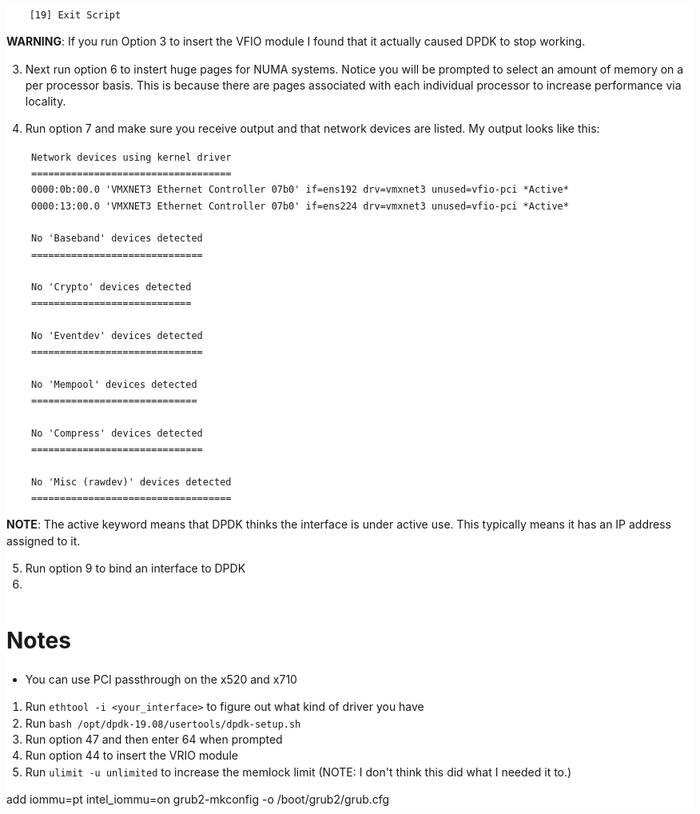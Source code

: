         [19] Exit Script

**WARNING**: If you run Option 3 to insert the VFIO module I found that it actually
caused DPDK to stop working.

3. Next run option 6 to instert huge pages for NUMA systems. Notice you will be prompted to select an amount of memory on a per processor basis. This is because there are pages associated with each individual processor to increase performance via locality.
4. Run option 7 and make sure you receive output and that network devices are listed. My output looks like this:

        Network devices using kernel driver
        ===================================
        0000:0b:00.0 'VMXNET3 Ethernet Controller 07b0' if=ens192 drv=vmxnet3 unused=vfio-pci *Active*
        0000:13:00.0 'VMXNET3 Ethernet Controller 07b0' if=ens224 drv=vmxnet3 unused=vfio-pci *Active*

        No 'Baseband' devices detected
        ==============================

        No 'Crypto' devices detected
        ============================

        No 'Eventdev' devices detected
        ==============================

        No 'Mempool' devices detected
        =============================

        No 'Compress' devices detected
        ==============================

        No 'Misc (rawdev)' devices detected
        ===================================

**NOTE**: The active keyword means that DPDK thinks the interface is under active use.
This typically means it has an IP address assigned to it.

5. Run option 9 to bind an interface to DPDK
6. 

# Notes

- You can use PCI passthrough on the x520 and x710

1. Run `ethtool -i <your_interface>` to figure out what kind of driver you have
2. Run `bash /opt/dpdk-19.08/usertools/dpdk-setup.sh`
3. Run option 47 and then enter 64 when prompted
4. Run option 44 to insert the VRIO module
5.  Run `ulimit -u unlimited` to increase the memlock limit (NOTE: I don't think this did what I needed it to.)

add iommu=pt intel_iommu=on
grub2-mkconfig -o /boot/grub2/grub.cfg